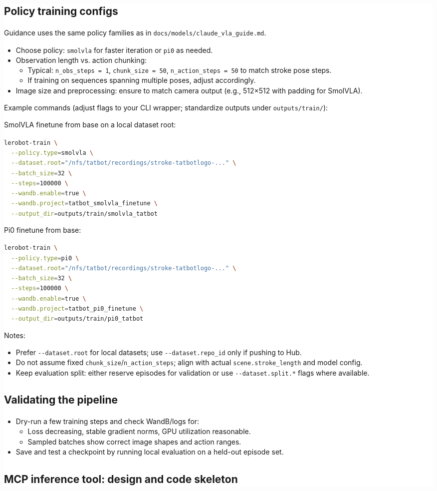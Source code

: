 ## Policy training configs

Guidance uses the same policy families as in `docs/models/claude_vla_guide.md`.

- Choose policy: `smolvla` for faster iteration or `pi0` as needed.
- Observation length vs. action chunking:
  - Typical: `n_obs_steps = 1`, `chunk_size = 50`, `n_action_steps = 50` to match stroke pose steps.
  - If training on sequences spanning multiple poses, adjust accordingly.
- Image size and preprocessing: ensure to match camera output (e.g., 512×512 with padding for SmolVLA).

Example commands (adjust flags to your CLI wrapper; standardize outputs under `outputs/train/`):

SmolVLA finetune from base on a local dataset root:
```bash
lerobot-train \
  --policy.type=smolvla \
  --dataset.root="/nfs/tatbot/recordings/stroke-tatbotlogo-..." \
  --batch_size=32 \
  --steps=100000 \
  --wandb.enable=true \
  --wandb.project=tatbot_smolvla_finetune \
  --output_dir=outputs/train/smolvla_tatbot
```

Pi0 finetune from base:
```bash
lerobot-train \
  --policy.type=pi0 \
  --dataset.root="/nfs/tatbot/recordings/stroke-tatbotlogo-..." \
  --batch_size=32 \
  --steps=100000 \
  --wandb.enable=true \
  --wandb.project=tatbot_pi0_finetune \
  --output_dir=outputs/train/pi0_tatbot
```

Notes:
- Prefer `--dataset.root` for local datasets; use `--dataset.repo_id` only if pushing to Hub.
- Do not assume fixed `chunk_size`/`n_action_steps`; align with actual `scene.stroke_length` and model config.
- Keep evaluation split: either reserve episodes for validation or use `--dataset.split.*` flags where available.

## Validating the pipeline

- Dry-run a few training steps and check WandB/logs for:
  - Loss decreasing, stable gradient norms, GPU utilization reasonable.
  - Sampled batches show correct image shapes and action ranges.
- Save and test a checkpoint by running local evaluation on a held-out episode set.

## MCP inference tool: design and code skeleton
